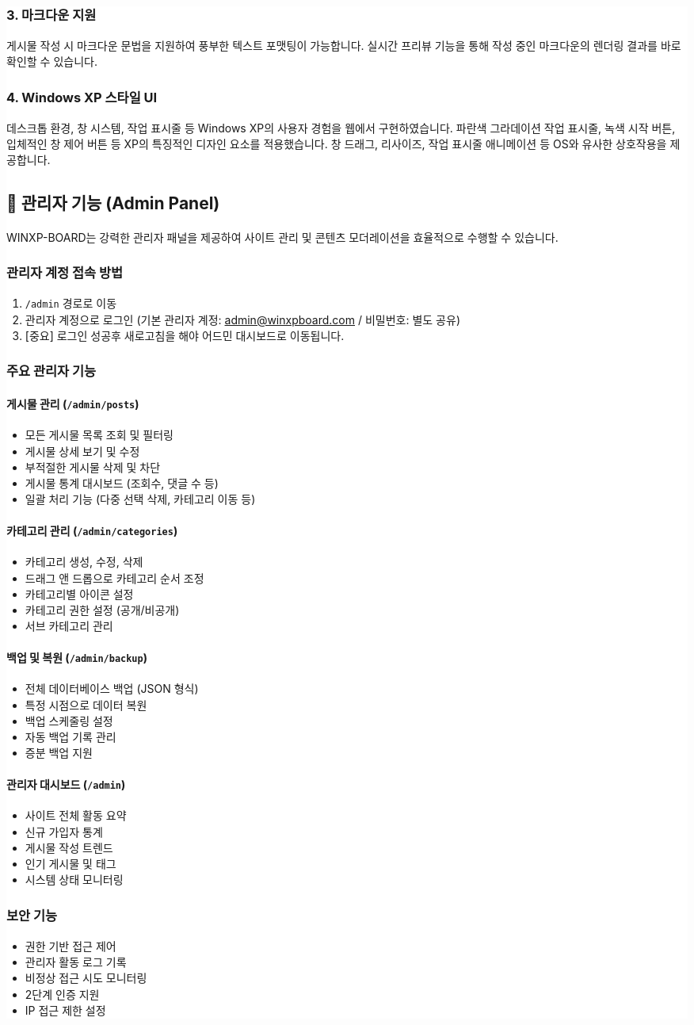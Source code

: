### 3. 마크다운 지원
게시물 작성 시 마크다운 문법을 지원하여 풍부한 텍스트 포맷팅이 가능합니다. 실시간 프리뷰 기능을 통해 작성 중인 마크다운의 렌더링 결과를 바로 확인할 수 있습니다.

### 4. Windows XP 스타일 UI
데스크톱 환경, 창 시스템, 작업 표시줄 등 Windows XP의 사용자 경험을 웹에서 구현하였습니다. 파란색 그라데이션 작업 표시줄, 녹색 시작 버튼, 입체적인 창 제어 버튼 등 XP의 특징적인 디자인 요소를 적용했습니다. 창 드래그, 리사이즈, 작업 표시줄 애니메이션 등 OS와 유사한 상호작용을 제공합니다.

## 👑 관리자 기능 (Admin Panel)

WINXP-BOARD는 강력한 관리자 패널을 제공하여 사이트 관리 및 콘텐츠 모더레이션을 효율적으로 수행할 수 있습니다.

### 관리자 계정 접속 방법

1. `/admin` 경로로 이동
2. 관리자 계정으로 로그인 (기본 관리자 계정: admin@winxpboard.com / 비밀번호: 별도 공유)
3. [중요] 로그인 성공후 새로고침을 해야 어드민 대시보드로 이동됩니다.

### 주요 관리자 기능

#### 게시물 관리 (`/admin/posts`)
- 모든 게시물 목록 조회 및 필터링
- 게시물 상세 보기 및 수정
- 부적절한 게시물 삭제 및 차단
- 게시물 통계 대시보드 (조회수, 댓글 수 등)
- 일괄 처리 기능 (다중 선택 삭제, 카테고리 이동 등)

#### 카테고리 관리 (`/admin/categories`)
- 카테고리 생성, 수정, 삭제
- 드래그 앤 드롭으로 카테고리 순서 조정
- 카테고리별 아이콘 설정
- 카테고리 권한 설정 (공개/비공개)
- 서브 카테고리 관리

#### 백업 및 복원 (`/admin/backup`)
- 전체 데이터베이스 백업 (JSON 형식)
- 특정 시점으로 데이터 복원
- 백업 스케줄링 설정
- 자동 백업 기록 관리
- 증분 백업 지원

#### 관리자 대시보드 (`/admin`)
- 사이트 전체 활동 요약
- 신규 가입자 통계
- 게시물 작성 트렌드
- 인기 게시물 및 태그
- 시스템 상태 모니터링

### 보안 기능
- 권한 기반 접근 제어
- 관리자 활동 로그 기록
- 비정상 접근 시도 모니터링
- 2단계 인증 지원
- IP 접근 제한 설정
